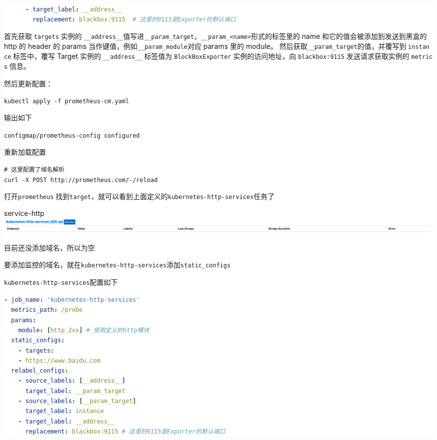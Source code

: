 ```yaml
      - target_label: __address__
        replacement: blackbox:9115  # 这里的9115是Exporter的默认端口
```

首先获取 `targets` 实例的 `__address__`值写进`__param_target`，`__param_<name>`形式的标签里的 name 和它的值会被添加到发送到黑盒的 http 的 header 的 params 当作键值，例如`__param_module`对应 params 里的 module。
然后获取`__param_target`的值，并覆写到 `instance` 标签中，覆写 Target 实例的 `__address__` 标签值为 `BlockBoxExporter` 实例的访问地址，向 `blackbox:9115` 发送请求获取实例的 `metrics` 信息。

然后更新配置：

```shell
kubectl apply -f prometheus-cm.yaml
```

输出如下

```PlainText
configmap/prometheus-config configured
```

重新加载配置

```shell
# 这里配置了域名解析
curl -X POST http://prometheus.com/-/reload
```

打开`prometheus` 找到`target`，就可以看到上面定义的`kubernetes-http-services`任务了

service-http
![avatar](../../images/monitor/blackbox_prometheus_target_http.png)

目前还没添加域名，所以为空

要添加监控的域名，就在`kubernetes-http-services`添加`static_configs`

`kubernetes-http-services`配置如下

```yaml
- job_name: 'kubernetes-http-services'
  metrics_path: /probe
  params:
    module: [http_2xx] # 使用定义的http模块
  static_configs:
    - targets:
    - https://www.baidu.com
  relabel_configs:
    - source_labels: [__address__]
      target_label: __param_target
    - source_labels: [__param_target]
      target_label: instance
    - target_label: __address__
      replacement: blackbox:9115 # 这里的9115是Exporter的默认端口
```
